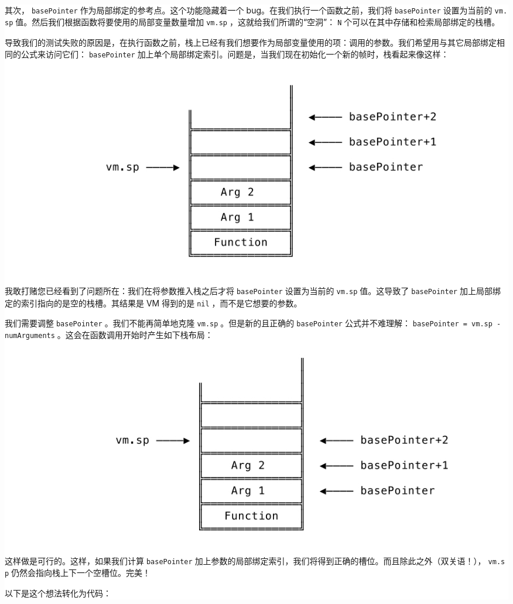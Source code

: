 其次， `basePointer` 作为局部绑定的参考点。这个功能隐藏着一个 bug。在我们执行一个函数之前，我们将 `basePointer` 设置为当前的 `vm.sp` 值。然后我们根据函数将要使用的局部变量数量增加 `vm.sp` ，这就给我们所谓的“空洞”： `N` 个可以在其中存储和检索局部绑定的栈槽。

导致我们的测试失败的原因是，在执行函数之前，栈上已经有我们想要作为局部变量使用的项：调用的参数。我们希望用与其它局部绑定相同的公式来访问它们： `basePointer` 加上单个局部绑定索引。问题是，当我们现在初始化一个新的帧时，栈看起来像这样：

![函数](/pic/函数4.png)

我敢打赌您已经看到了问题所在：我们在将参数推入栈之后才将 `basePointer` 设置为当前的 `vm.sp` 值。这导致了 `basePointer` 加上局部绑定的索引指向的是空的栈槽。其结果是 VM 得到的是 `nil` ，而不是它想要的参数。

我们需要调整 `basePointer` 。我们不能再简单地克隆 `vm.sp` 。但是新的且正确的 `basePointer` 公式并不难理解： `basePointer = vm.sp - numArguments` 。这会在函数调用开始时产生如下栈布局：

![函数](/pic/函数5.png)

这样做是可行的。这样，如果我们计算 `basePointer` 加上参数的局部绑定索引，我们将得到正确的槽位。而且除此之外（双关语！）， `vm.sp` 仍然会指向栈上下一个空槽位。完美！

以下是这个想法转化为代码：
